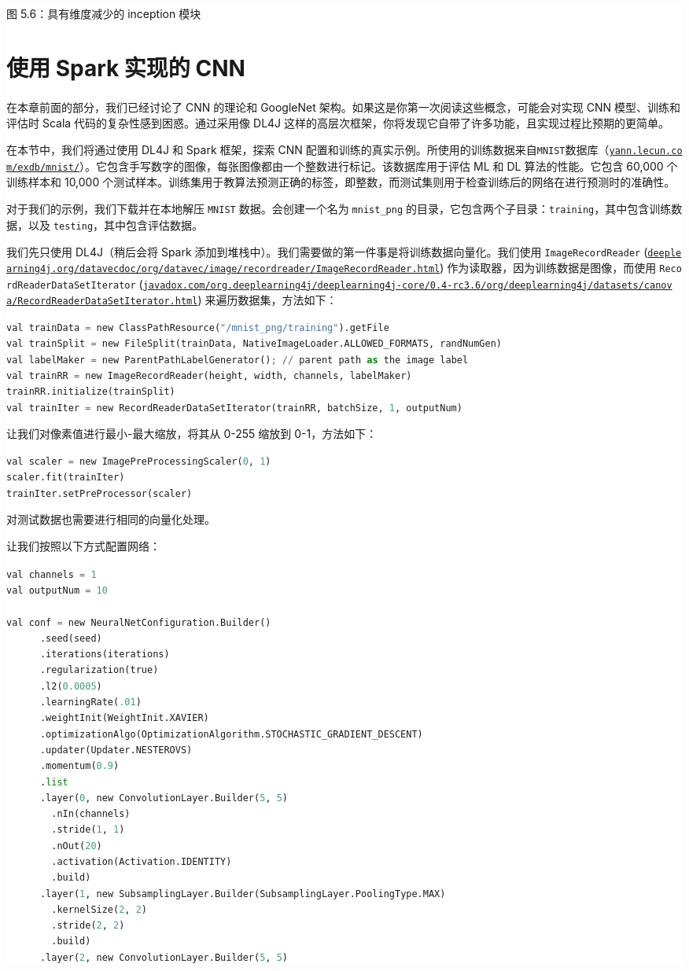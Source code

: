 图 5.6：具有维度减少的 inception 模块

# 使用 Spark 实现的 CNN

在本章前面的部分，我们已经讨论了 CNN 的理论和 GoogleNet 架构。如果这是你第一次阅读这些概念，可能会对实现 CNN 模型、训练和评估时 Scala 代码的复杂性感到困惑。通过采用像 DL4J 这样的高层次框架，你将发现它自带了许多功能，且实现过程比预期的更简单。

在本节中，我们将通过使用 DL4J 和 Spark 框架，探索 CNN 配置和训练的真实示例。所使用的训练数据来自`MNIST`数据库（[`yann.lecun.com/exdb/mnist/`](http://yann.lecun.com/exdb/mnist/)）。它包含手写数字的图像，每张图像都由一个整数进行标记。该数据库用于评估 ML 和 DL 算法的性能。它包含 60,000 个训练样本和 10,000 个测试样本。训练集用于教算法预测正确的标签，即整数，而测试集则用于检查训练后的网络在进行预测时的准确性。

对于我们的示例，我们下载并在本地解压 `MNIST` 数据。会创建一个名为 `mnist_png` 的目录，它包含两个子目录：`training`，其中包含训练数据，以及 `testing`，其中包含评估数据。

我们先只使用 DL4J（稍后会将 Spark 添加到堆栈中）。我们需要做的第一件事是将训练数据向量化。我们使用 `ImageRecordReader` ([`deeplearning4j.org/datavecdoc/org/datavec/image/recordreader/ImageRecordReader.html`](https://deeplearning4j.org/datavecdoc/org/datavec/image/recordreader/ImageRecordReader.html)) 作为读取器，因为训练数据是图像，而使用 `RecordReaderDataSetIterator` ([`javadox.com/org.deeplearning4j/deeplearning4j-core/0.4-rc3.6/org/deeplearning4j/datasets/canova/RecordReaderDataSetIterator.html`](http://javadox.com/org.deeplearning4j/deeplearning4j-core/0.4-rc3.6/org/deeplearning4j/datasets/canova/RecordReaderDataSetIterator.html)) 来遍历数据集，方法如下：

```py
val trainData = new ClassPathResource("/mnist_png/training").getFile
val trainSplit = new FileSplit(trainData, NativeImageLoader.ALLOWED_FORMATS, randNumGen)
val labelMaker = new ParentPathLabelGenerator(); // parent path as the image label
val trainRR = new ImageRecordReader(height, width, channels, labelMaker)
trainRR.initialize(trainSplit)
val trainIter = new RecordReaderDataSetIterator(trainRR, batchSize, 1, outputNum)
```

让我们对像素值进行最小-最大缩放，将其从 0-255 缩放到 0-1，方法如下：

```py
val scaler = new ImagePreProcessingScaler(0, 1)
scaler.fit(trainIter)
trainIter.setPreProcessor(scaler)
```

对测试数据也需要进行相同的向量化处理。

让我们按照以下方式配置网络：

```py
val channels = 1
val outputNum = 10

val conf = new NeuralNetConfiguration.Builder()
      .seed(seed)
      .iterations(iterations)
      .regularization(true)
      .l2(0.0005)
      .learningRate(.01)
      .weightInit(WeightInit.XAVIER)
      .optimizationAlgo(OptimizationAlgorithm.STOCHASTIC_GRADIENT_DESCENT)
      .updater(Updater.NESTEROVS)
      .momentum(0.9)
      .list
      .layer(0, new ConvolutionLayer.Builder(5, 5)
        .nIn(channels)
        .stride(1, 1)
        .nOut(20)
        .activation(Activation.IDENTITY)
        .build)
      .layer(1, new SubsamplingLayer.Builder(SubsamplingLayer.PoolingType.MAX)
        .kernelSize(2, 2)
        .stride(2, 2)
        .build)
      .layer(2, new ConvolutionLayer.Builder(5, 5)
```